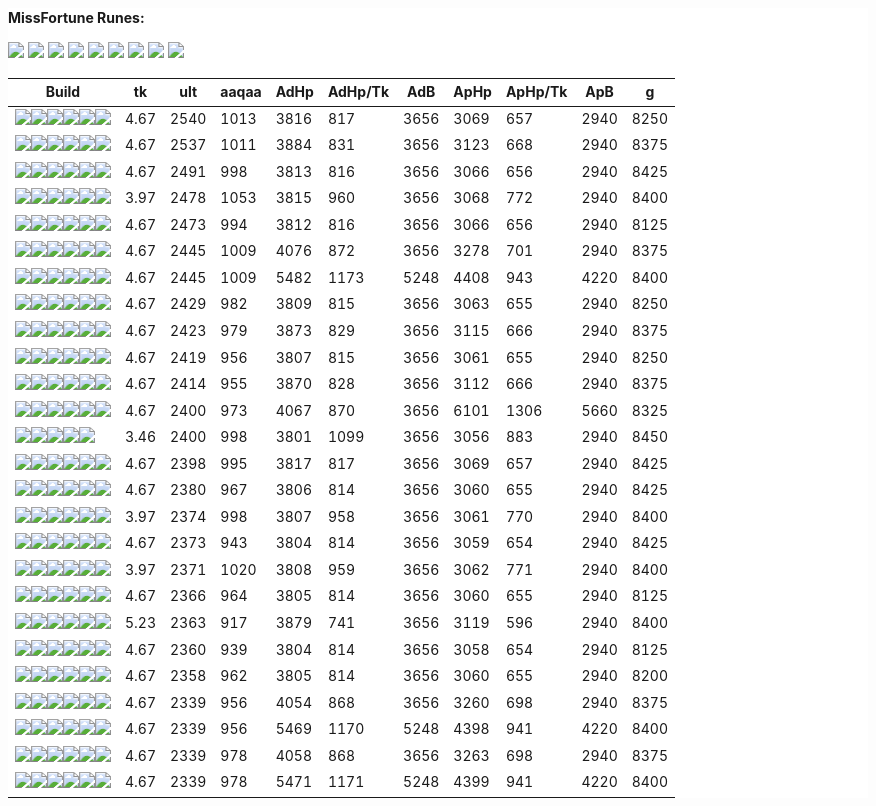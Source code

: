

**MissFortune Runes:**


![](/Styles/Precision/PressTheAttack/PressTheAttack.png)
![](/Styles/Precision/Overheal.png)
![](/Styles/Precision/LegendAlacrity/LegendAlacrity.png)
![](/Styles/Precision/CutDown/CutDown.png)
![](/Styles/Sorcery/AbsoluteFocus/AbsoluteFocus.png)
![](/Styles/Sorcery/GatheringStorm/GatheringStorm.png)
![](/StatMods/StatModsAdaptiveForceIcon.png)
![](/StatMods/StatModsAdaptiveForceIcon.png)
![](/StatMods/StatModsArmorIcon.png)





 Build |tk|ult|aaqaa|AdHp|AdHp/Tk|AdB|ApHp|ApHp/Tk|ApB|g
-|-|-|-|-|-|-|-|-|-|-
![](/item/3179.png)![](/item/3036.png)![](/item/1001.png)![](/item/1053.png)![](/item/1055.png)![](/item/1038.png)|4.67|2540|1013|3816|817|3656|3069|657|2940|8250
![](/item/3074.png)![](/item/3036.png)![](/item/1001.png)![](/item/1055.png)![](/item/1037.png)![](/item/1036.png)|4.67|2537|1011|3884|831|3656|3123|668|2940|8375
![](/item/3004.png)![](/item/3036.png)![](/item/1001.png)![](/item/1053.png)![](/item/1055.png)![](/item/1037.png)|4.67|2491|998|3813|816|3656|3066|656|2940|8425
![](/item/3036.png)![](/item/3031.png)![](/item/1001.png)![](/item/1053.png)![](/item/1055.png)![](/item/1036.png)|3.97|2478|1053|3815|960|3656|3068|772|2940|8400
![](/item/3036.png)![](/item/6695.png)![](/item/1001.png)![](/item/1053.png)![](/item/1055.png)![](/item/1037.png)|4.67|2473|994|3812|816|3656|3066|656|2940|8125
![](/item/3072.png)![](/item/3036.png)![](/item/1001.png)![](/item/1055.png)![](/item/1037.png)![](/item/1036.png)|4.67|2445|1009|4076|872|3656|3278|701|2940|8375
![](/item/3036.png)![](/item/6673.png)![](/item/1001.png)![](/item/1055.png)![](/item/1038.png)![](/item/1036.png)|4.67|2445|1009|5482|1173|5248|4408|943|4220|8400
![](/item/3179.png)![](/item/3033.png)![](/item/1001.png)![](/item/1053.png)![](/item/1055.png)![](/item/1038.png)|4.67|2429|982|3809|815|3656|3063|655|2940|8250
![](/item/3074.png)![](/item/3033.png)![](/item/1001.png)![](/item/1055.png)![](/item/1037.png)![](/item/1036.png)|4.67|2423|979|3873|829|3656|3115|666|2940|8375
![](/item/6676.png)![](/item/3179.png)![](/item/1001.png)![](/item/1053.png)![](/item/1055.png)![](/item/1038.png)|4.67|2419|956|3807|815|3656|3061|655|2940|8250
![](/item/3074.png)![](/item/6676.png)![](/item/1001.png)![](/item/1055.png)![](/item/1037.png)![](/item/1036.png)|4.67|2414|955|3870|828|3656|3112|666|2940|8375
![](/item/3036.png)![](/item/3156.png)![](/item/1001.png)![](/item/1053.png)![](/item/1055.png)![](/item/1037.png)|4.67|2400|973|4067|870|3656|6101|1306|5660|8325
![](/item/6676.png)![](/item/3036.png)![](/item/1053.png)![](/item/1055.png)![](/item/3006.png)|3.46|2400|998|3801|1099|3656|3056|883|2940|8450
![](/item/3036.png)![](/item/3508.png)![](/item/1001.png)![](/item/1053.png)![](/item/1055.png)![](/item/1037.png)|4.67|2398|995|3817|817|3656|3069|657|2940|8425
![](/item/3004.png)![](/item/3033.png)![](/item/1001.png)![](/item/1053.png)![](/item/1055.png)![](/item/1037.png)|4.67|2380|967|3806|814|3656|3060|655|2940|8425
![](/item/6676.png)![](/item/3031.png)![](/item/1001.png)![](/item/1053.png)![](/item/1055.png)![](/item/1036.png)|3.97|2374|998|3807|958|3656|3061|770|2940|8400
![](/item/6676.png)![](/item/3004.png)![](/item/1001.png)![](/item/1053.png)![](/item/1055.png)![](/item/1037.png)|4.67|2373|943|3804|814|3656|3059|654|2940|8425
![](/item/3033.png)![](/item/3031.png)![](/item/1001.png)![](/item/1053.png)![](/item/1055.png)![](/item/1036.png)|3.97|2371|1020|3808|959|3656|3062|771|2940|8400
![](/item/3033.png)![](/item/6695.png)![](/item/1001.png)![](/item/1053.png)![](/item/1055.png)![](/item/1037.png)|4.67|2366|964|3805|814|3656|3060|655|2940|8125
![](/item/3074.png)![](/item/6695.png)![](/item/1001.png)![](/item/1055.png)![](/item/1038.png)![](/item/1036.png)|5.23|2363|917|3879|741|3656|3119|596|2940|8400
![](/item/6676.png)![](/item/6695.png)![](/item/1001.png)![](/item/1053.png)![](/item/1055.png)![](/item/1037.png)|4.67|2360|939|3804|814|3656|3058|654|2940|8125
![](/item/6676.png)![](/item/6694.png)![](/item/1001.png)![](/item/1053.png)![](/item/1055.png)![](/item/1036.png)|4.67|2358|962|3805|814|3656|3060|655|2940|8200
![](/item/6676.png)![](/item/3072.png)![](/item/1001.png)![](/item/1055.png)![](/item/1037.png)![](/item/1036.png)|4.67|2339|956|4054|868|3656|3260|698|2940|8375
![](/item/6676.png)![](/item/6673.png)![](/item/1001.png)![](/item/1055.png)![](/item/1038.png)![](/item/1036.png)|4.67|2339|956|5469|1170|5248|4398|941|4220|8400
![](/item/3072.png)![](/item/3033.png)![](/item/1001.png)![](/item/1055.png)![](/item/1037.png)![](/item/1036.png)|4.67|2339|978|4058|868|3656|3263|698|2940|8375
![](/item/3033.png)![](/item/6673.png)![](/item/1001.png)![](/item/1055.png)![](/item/1038.png)![](/item/1036.png)|4.67|2339|978|5471|1171|5248|4399|941|4220|8400